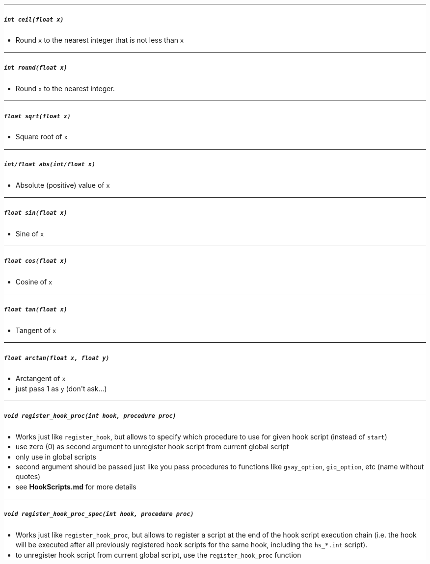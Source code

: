 -----
##### `int ceil(float x)`
- Round `x` to the nearest integer that is not less than `x`

-----
##### `int round(float x)`
- Round `x` to the nearest integer.

-----
##### `float sqrt(float x)`
- Square root of `x`

-----
##### `int/float abs(int/float x)`
- Absolute (positive) value of `x`

-----
##### `float sin(float x)`
- Sine of `x`

-----
##### `float cos(float x)`
- Cosine of `x`

-----
##### `float tan(float x)`
- Tangent of `x`

-----
##### `float arctan(float x, float y)`
- Arctangent of `x`
- just pass 1 as `y` (don't ask...)

-----
##### `void register_hook_proc(int hook, procedure proc)`
- Works just like `register_hook`, but allows to specify which procedure to use for given hook script (instead of `start`)
- use zero (0) as second argument to unregister hook script from current global script
- only use in global scripts
- second argument should be passed just like you pass procedures to functions like `gsay_option`, `giq_option`, etc (name without quotes)
- see **HookScripts.md** for more details

-----
##### `void register_hook_proc_spec(int hook, procedure proc)`
- Works just like `register_hook_proc`, but allows to register a script at the end of the hook script execution chain (i.e. the hook will be executed after all previously registered hook scripts for the same hook, including the `hs_*.int` script).
- to unregister hook script from current global script, use the `register_hook_proc` function
